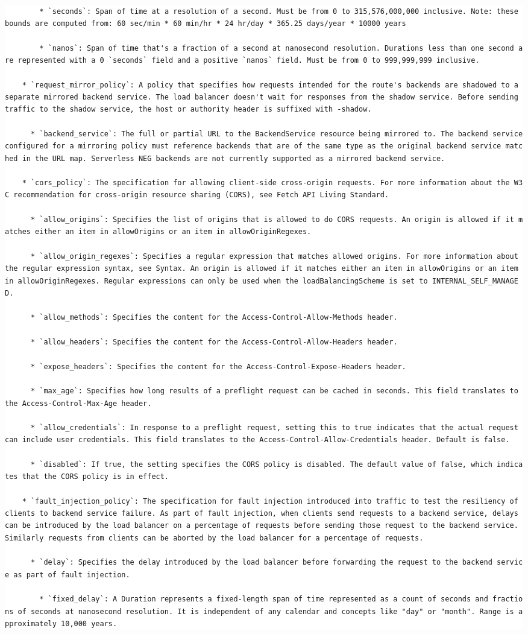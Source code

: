             * `seconds`: Span of time at a resolution of a second. Must be from 0 to 315,576,000,000 inclusive. Note: these bounds are computed from: 60 sec/min * 60 min/hr * 24 hr/day * 365.25 days/year * 10000 years

            * `nanos`: Span of time that's a fraction of a second at nanosecond resolution. Durations less than one second are represented with a 0 `seconds` field and a positive `nanos` field. Must be from 0 to 999,999,999 inclusive.

        * `request_mirror_policy`: A policy that specifies how requests intended for the route's backends are shadowed to a separate mirrored backend service. The load balancer doesn't wait for responses from the shadow service. Before sending traffic to the shadow service, the host or authority header is suffixed with -shadow.

          * `backend_service`: The full or partial URL to the BackendService resource being mirrored to. The backend service configured for a mirroring policy must reference backends that are of the same type as the original backend service matched in the URL map. Serverless NEG backends are not currently supported as a mirrored backend service.

        * `cors_policy`: The specification for allowing client-side cross-origin requests. For more information about the W3C recommendation for cross-origin resource sharing (CORS), see Fetch API Living Standard.

          * `allow_origins`: Specifies the list of origins that is allowed to do CORS requests. An origin is allowed if it matches either an item in allowOrigins or an item in allowOriginRegexes.

          * `allow_origin_regexes`: Specifies a regular expression that matches allowed origins. For more information about the regular expression syntax, see Syntax. An origin is allowed if it matches either an item in allowOrigins or an item in allowOriginRegexes. Regular expressions can only be used when the loadBalancingScheme is set to INTERNAL_SELF_MANAGED.

          * `allow_methods`: Specifies the content for the Access-Control-Allow-Methods header.

          * `allow_headers`: Specifies the content for the Access-Control-Allow-Headers header.

          * `expose_headers`: Specifies the content for the Access-Control-Expose-Headers header.

          * `max_age`: Specifies how long results of a preflight request can be cached in seconds. This field translates to the Access-Control-Max-Age header.

          * `allow_credentials`: In response to a preflight request, setting this to true indicates that the actual request can include user credentials. This field translates to the Access-Control-Allow-Credentials header. Default is false.

          * `disabled`: If true, the setting specifies the CORS policy is disabled. The default value of false, which indicates that the CORS policy is in effect.

        * `fault_injection_policy`: The specification for fault injection introduced into traffic to test the resiliency of clients to backend service failure. As part of fault injection, when clients send requests to a backend service, delays can be introduced by the load balancer on a percentage of requests before sending those request to the backend service. Similarly requests from clients can be aborted by the load balancer for a percentage of requests.

          * `delay`: Specifies the delay introduced by the load balancer before forwarding the request to the backend service as part of fault injection.

            * `fixed_delay`: A Duration represents a fixed-length span of time represented as a count of seconds and fractions of seconds at nanosecond resolution. It is independent of any calendar and concepts like "day" or "month". Range is approximately 10,000 years.
